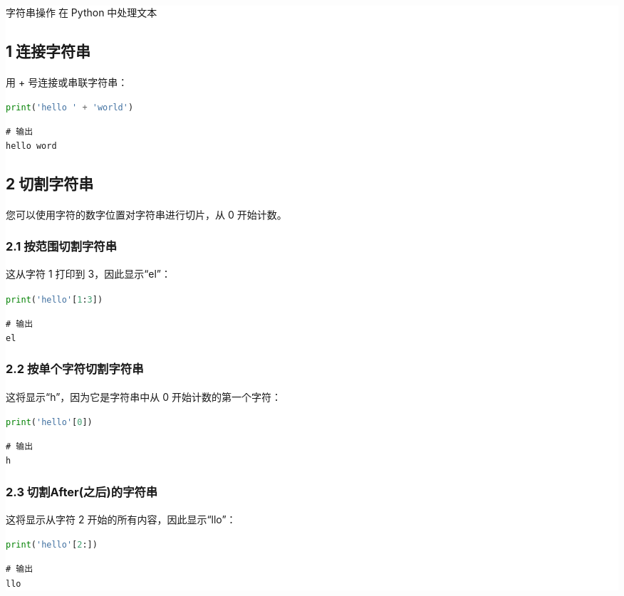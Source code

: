 字符串操作
在 Python 中处理文本

## 1 连接字符串

用 + 号连接或串联字符串：

``` python
print('hello ' + 'world')

```

``` shell
# 输出
hello word

```

## 2 切割字符串

您可以使用字符的数字位置对字符串进行切片，从 0 开始计数。

### 2.1  按范围切割字符串

这从字符 1 打印到 3，因此显示“el”：

``` python
print('hello'[1:3])
```

``` shell
# 输出
el
```

### 2.2  按单个字符切割字符串

这将显示“h”，因为它是字符串中从 0 开始计数的第一个字符：

``` python
print('hello'[0])
```

``` shell
# 输出
h
```

### 2.3  切割After(之后)的字符串

这将显示从字符 2 开始的所有内容，因此显示“llo”：

``` python
print('hello'[2:])
```

``` shell
# 输出
llo
```
